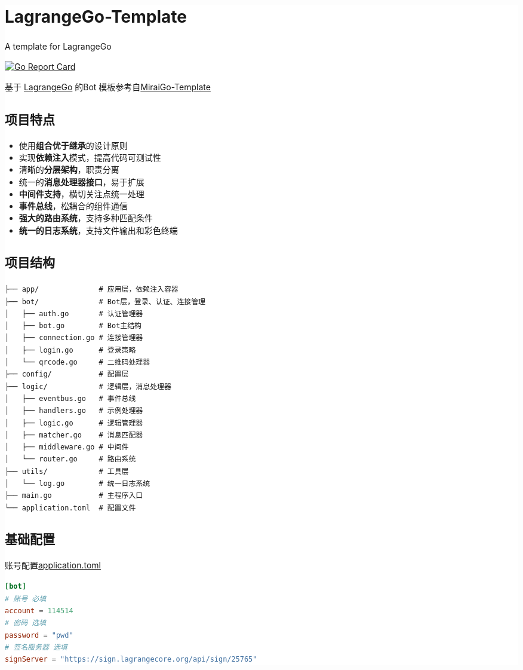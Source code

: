 # LagrangeGo-Template

A template for LagrangeGo

[![Go Report Card](https://goreportcard.com/badge/github.com/ExquisiteCore/LagrangeGo-Template)](https://goreportcard.com/report/github.com/ExquisiteCore/LagrangeGo-Template)

基于 [LagrangeGo](https://github.com/LagrangeDev/LagrangeGo) 的Bot 模板参考自[MiraiGo-Template](https://github.com/Logiase/MiraiGo-Template)

## 项目特点

- 使用**组合优于继承**的设计原则
- 实现**依赖注入**模式，提高代码可测试性
- 清晰的**分层架构**，职责分离
- 统一的**消息处理器接口**，易于扩展
- **中间件支持**，横切关注点统一处理
- **事件总线**，松耦合的组件通信
- **强大的路由系统**，支持多种匹配条件
- **统一的日志系统**，支持文件输出和彩色终端

## 项目结构

```
├── app/              # 应用层，依赖注入容器
├── bot/              # Bot层，登录、认证、连接管理
│   ├── auth.go       # 认证管理器
│   ├── bot.go        # Bot主结构
│   ├── connection.go # 连接管理器
│   ├── login.go      # 登录策略
│   └── qrcode.go     # 二维码处理器
├── config/           # 配置层
├── logic/            # 逻辑层，消息处理器
│   ├── eventbus.go   # 事件总线
│   ├── handlers.go   # 示例处理器
│   ├── logic.go      # 逻辑管理器
│   ├── matcher.go    # 消息匹配器
│   ├── middleware.go # 中间件
│   └── router.go     # 路由系统
├── utils/            # 工具层
│   └── log.go        # 统一日志系统
├── main.go           # 主程序入口
└── application.toml  # 配置文件
```

## 基础配置

账号配置[application.toml](./application.toml)

```toml
[bot]
# 账号 必填
account = 114514
# 密码 选填
password = "pwd"
# 签名服务器 选填
signServer = "https://sign.lagrangecore.org/api/sign/25765"
```
